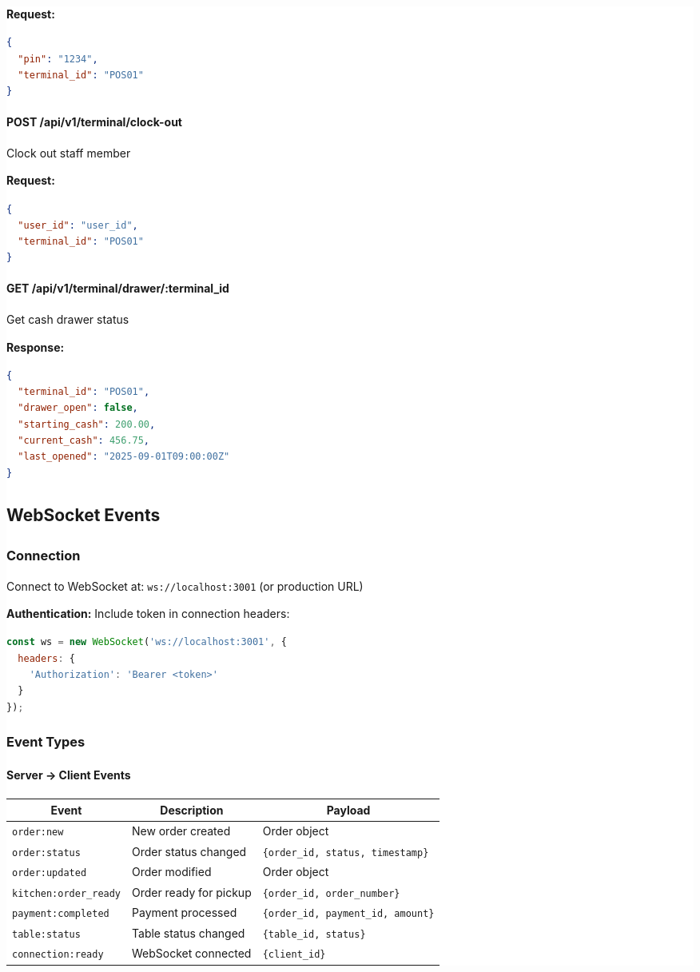 **Request:**
```json
{
  "pin": "1234",
  "terminal_id": "POS01"
}
```

#### POST /api/v1/terminal/clock-out
Clock out staff member

**Request:**
```json
{
  "user_id": "user_id",
  "terminal_id": "POS01"
}
```

#### GET /api/v1/terminal/drawer/:terminal_id
Get cash drawer status

**Response:**
```json
{
  "terminal_id": "POS01",
  "drawer_open": false,
  "starting_cash": 200.00,
  "current_cash": 456.75,
  "last_opened": "2025-09-01T09:00:00Z"
}
```

## WebSocket Events

### Connection

Connect to WebSocket at: `ws://localhost:3001` (or production URL)

**Authentication:**
Include token in connection headers:
```javascript
const ws = new WebSocket('ws://localhost:3001', {
  headers: {
    'Authorization': 'Bearer <token>'
  }
});
```

### Event Types

#### Server → Client Events

| Event | Description | Payload |
|-------|-------------|---------|
| `order:new` | New order created | Order object |
| `order:status` | Order status changed | `{order_id, status, timestamp}` |
| `order:updated` | Order modified | Order object |
| `kitchen:order_ready` | Order ready for pickup | `{order_id, order_number}` |
| `payment:completed` | Payment processed | `{order_id, payment_id, amount}` |
| `table:status` | Table status changed | `{table_id, status}` |
| `connection:ready` | WebSocket connected | `{client_id}` |